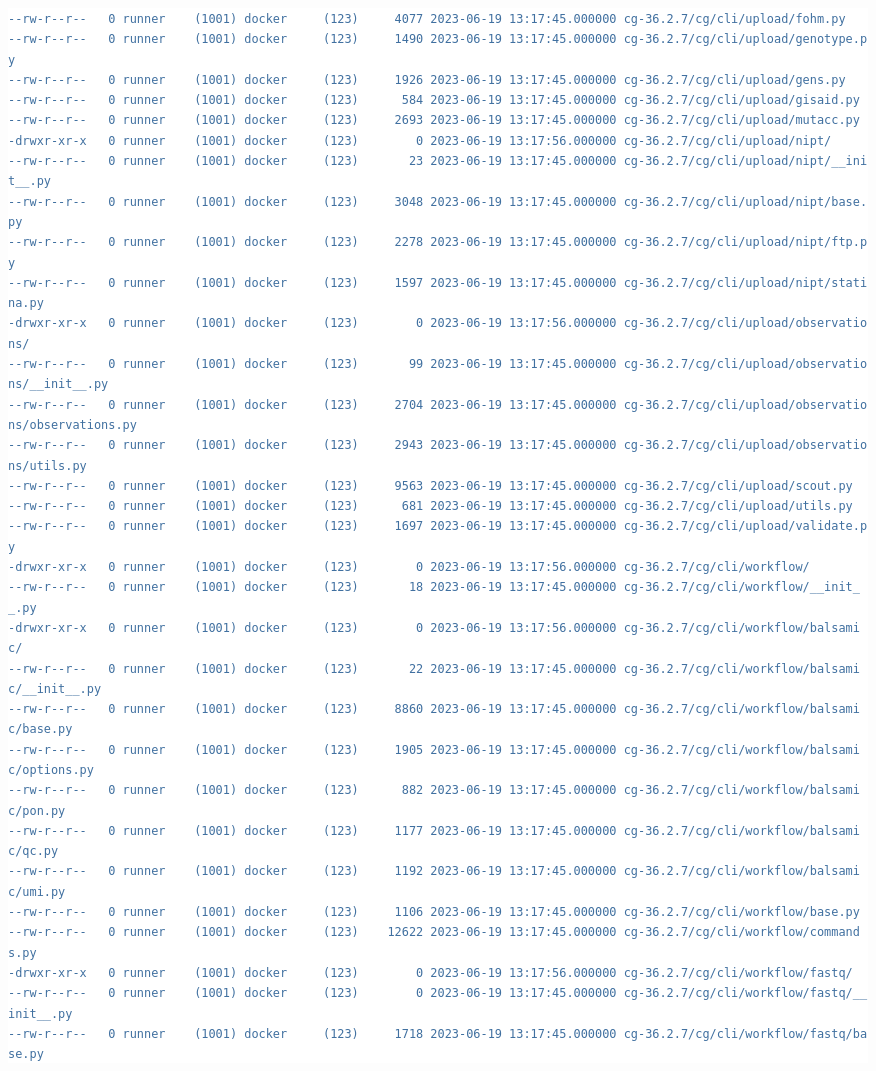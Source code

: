```diff
--rw-r--r--   0 runner    (1001) docker     (123)     4077 2023-06-19 13:17:45.000000 cg-36.2.7/cg/cli/upload/fohm.py
--rw-r--r--   0 runner    (1001) docker     (123)     1490 2023-06-19 13:17:45.000000 cg-36.2.7/cg/cli/upload/genotype.py
--rw-r--r--   0 runner    (1001) docker     (123)     1926 2023-06-19 13:17:45.000000 cg-36.2.7/cg/cli/upload/gens.py
--rw-r--r--   0 runner    (1001) docker     (123)      584 2023-06-19 13:17:45.000000 cg-36.2.7/cg/cli/upload/gisaid.py
--rw-r--r--   0 runner    (1001) docker     (123)     2693 2023-06-19 13:17:45.000000 cg-36.2.7/cg/cli/upload/mutacc.py
-drwxr-xr-x   0 runner    (1001) docker     (123)        0 2023-06-19 13:17:56.000000 cg-36.2.7/cg/cli/upload/nipt/
--rw-r--r--   0 runner    (1001) docker     (123)       23 2023-06-19 13:17:45.000000 cg-36.2.7/cg/cli/upload/nipt/__init__.py
--rw-r--r--   0 runner    (1001) docker     (123)     3048 2023-06-19 13:17:45.000000 cg-36.2.7/cg/cli/upload/nipt/base.py
--rw-r--r--   0 runner    (1001) docker     (123)     2278 2023-06-19 13:17:45.000000 cg-36.2.7/cg/cli/upload/nipt/ftp.py
--rw-r--r--   0 runner    (1001) docker     (123)     1597 2023-06-19 13:17:45.000000 cg-36.2.7/cg/cli/upload/nipt/statina.py
-drwxr-xr-x   0 runner    (1001) docker     (123)        0 2023-06-19 13:17:56.000000 cg-36.2.7/cg/cli/upload/observations/
--rw-r--r--   0 runner    (1001) docker     (123)       99 2023-06-19 13:17:45.000000 cg-36.2.7/cg/cli/upload/observations/__init__.py
--rw-r--r--   0 runner    (1001) docker     (123)     2704 2023-06-19 13:17:45.000000 cg-36.2.7/cg/cli/upload/observations/observations.py
--rw-r--r--   0 runner    (1001) docker     (123)     2943 2023-06-19 13:17:45.000000 cg-36.2.7/cg/cli/upload/observations/utils.py
--rw-r--r--   0 runner    (1001) docker     (123)     9563 2023-06-19 13:17:45.000000 cg-36.2.7/cg/cli/upload/scout.py
--rw-r--r--   0 runner    (1001) docker     (123)      681 2023-06-19 13:17:45.000000 cg-36.2.7/cg/cli/upload/utils.py
--rw-r--r--   0 runner    (1001) docker     (123)     1697 2023-06-19 13:17:45.000000 cg-36.2.7/cg/cli/upload/validate.py
-drwxr-xr-x   0 runner    (1001) docker     (123)        0 2023-06-19 13:17:56.000000 cg-36.2.7/cg/cli/workflow/
--rw-r--r--   0 runner    (1001) docker     (123)       18 2023-06-19 13:17:45.000000 cg-36.2.7/cg/cli/workflow/__init__.py
-drwxr-xr-x   0 runner    (1001) docker     (123)        0 2023-06-19 13:17:56.000000 cg-36.2.7/cg/cli/workflow/balsamic/
--rw-r--r--   0 runner    (1001) docker     (123)       22 2023-06-19 13:17:45.000000 cg-36.2.7/cg/cli/workflow/balsamic/__init__.py
--rw-r--r--   0 runner    (1001) docker     (123)     8860 2023-06-19 13:17:45.000000 cg-36.2.7/cg/cli/workflow/balsamic/base.py
--rw-r--r--   0 runner    (1001) docker     (123)     1905 2023-06-19 13:17:45.000000 cg-36.2.7/cg/cli/workflow/balsamic/options.py
--rw-r--r--   0 runner    (1001) docker     (123)      882 2023-06-19 13:17:45.000000 cg-36.2.7/cg/cli/workflow/balsamic/pon.py
--rw-r--r--   0 runner    (1001) docker     (123)     1177 2023-06-19 13:17:45.000000 cg-36.2.7/cg/cli/workflow/balsamic/qc.py
--rw-r--r--   0 runner    (1001) docker     (123)     1192 2023-06-19 13:17:45.000000 cg-36.2.7/cg/cli/workflow/balsamic/umi.py
--rw-r--r--   0 runner    (1001) docker     (123)     1106 2023-06-19 13:17:45.000000 cg-36.2.7/cg/cli/workflow/base.py
--rw-r--r--   0 runner    (1001) docker     (123)    12622 2023-06-19 13:17:45.000000 cg-36.2.7/cg/cli/workflow/commands.py
-drwxr-xr-x   0 runner    (1001) docker     (123)        0 2023-06-19 13:17:56.000000 cg-36.2.7/cg/cli/workflow/fastq/
--rw-r--r--   0 runner    (1001) docker     (123)        0 2023-06-19 13:17:45.000000 cg-36.2.7/cg/cli/workflow/fastq/__init__.py
--rw-r--r--   0 runner    (1001) docker     (123)     1718 2023-06-19 13:17:45.000000 cg-36.2.7/cg/cli/workflow/fastq/base.py
```